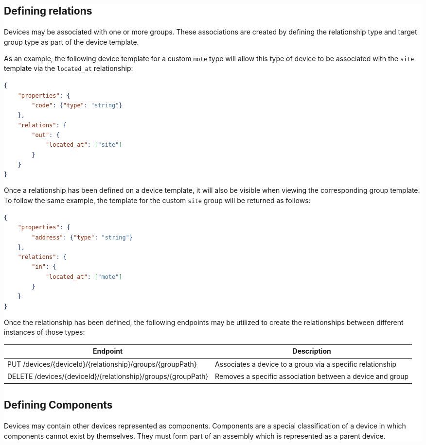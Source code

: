 ## Defining relations

Devices may be associated with one or more groups.  These associations are created by defining the relationship type and target group type as part of the device template.

As an example, the following device template for a custom `mote` type will allow this type of device to be associated with the `site` template via the `located_at` relationship:

```json
{
    "properties": {
        "code": {"type": "string"}
    },
    "relations": {
        "out": {
            "located_at": ["site"]
        }
    }
}
```

Once a relationship has been defined on a device template, it will also be visible when viewing the corresponding group template.  To follow the same example, the template for the custom `site` group will be returned as follows:

```json
{
    "properties": {
        "address": {"type": "string"}
    },
    "relations": {
        "in": {
            "located_at": ["mote"]
        }
    }
}
```

Once the relationship has been defined, the following endpoints may be utilized to create the relationships between different instances of those types:

Endpoint | Description
---|---
PUT /devices/{deviceId}/{relationship}/groups/{groupPath} | Associates a device to a group via a specific relationship
DELETE /devices/{deviceId}/{relationship}/groups/{groupPath} | Removes a specific association between a device and group

## Defining Components

Devices may contain other devices represented as components.  Components are a special classification of a device in which components cannot exist by themselves.  They must form part of an assembly which is represented as a parent device.

